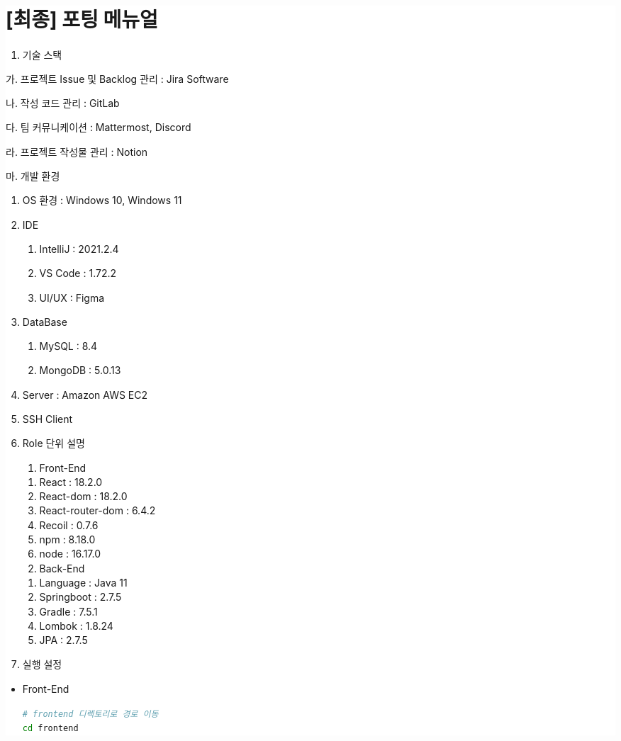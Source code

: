 # [최종] 포팅 메뉴얼

1. 기술 스택

가. 프로젝트 Issue 및 Backlog 관리 : Jira Software

나. 작성 코드 관리 : GitLab

다. 팀 커뮤니케이션 : Mattermost, Discord

라. 프로젝트 작성물 관리 : Notion

마. 개발 환경

1. OS 환경 : Windows 10, Windows 11
2. IDE
    
    1) IntelliJ : 2021.2.4
    
    2) VS Code : 1.72.2
    
    3) UI/UX : Figma
    
3. DataBase
    
    1) MySQL : 8.4
    
    2) MongoDB : 5.0.13
    
4. Server : Amazon AWS EC2
5. SSH Client 
6. Role 단위 설명
    
    1) Front-End
    
    1. React : 18.2.0
    2. React-dom : 18.2.0
    3. React-router-dom : 6.4.2
    4. Recoil : 0.7.6
    5. npm : 8.18.0
    6. node : 16.17.0
    
    2) Back-End
    
    1. Language : Java 11
    2. Springboot : 2.7.5
    3. Gradle : 7.5.1
    4. Lombok : 1.8.24
    5. JPA : 2.7.5

2. 실행 설정

- Front-End
    
    ```bash
    # frontend 디렉토리로 경로 이동
    cd frontend
    